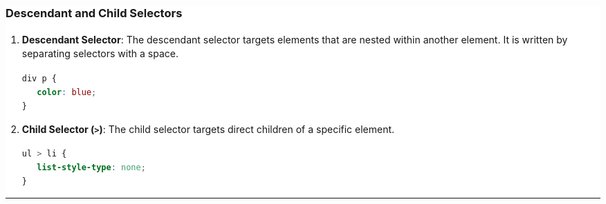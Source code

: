 ### Descendant and Child Selectors

1. **Descendant Selector**:
   The descendant selector targets elements that are nested within another element. It is written by separating selectors with a space.
   ```css
   div p {
      color: blue;
   }
   ```

2. **Child Selector (`>`)**:
   The child selector targets direct children of a specific element.
   ```css
   ul > li {
      list-style-type: none;
   }
   ```

----

